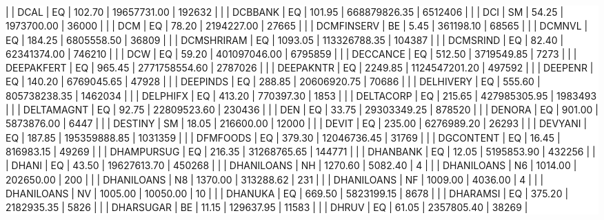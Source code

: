 |  | DCAL | EQ | 102.70 | 19657731.00 | 192632 |
|  | DCBBANK | EQ | 101.95 | 668879826.35 | 6512406 |
|  | DCI | SM | 54.25 | 1973700.00 | 36000 |
|  | DCM | EQ | 78.20 | 2194227.00 | 27665 |
|  | DCMFINSERV | BE | 5.45 | 361198.10 | 68565 |
|  | DCMNVL | EQ | 184.25 | 6805558.50 | 36809 |
|  | DCMSHRIRAM | EQ | 1093.05 | 113326788.35 | 104387 |
|  | DCMSRIND | EQ | 82.40 | 62341374.00 | 746210 |
|  | DCW | EQ | 59.20 | 401097046.00 | 6795859 |
|  | DECCANCE | EQ | 512.50 | 3719549.85 | 7273 |
|  | DEEPAKFERT | EQ | 965.45 | 2771758554.60 | 2787026 |
|  | DEEPAKNTR | EQ | 2249.85 | 1124547201.20 | 497592 |
|  | DEEPENR | EQ | 140.20 | 6769045.65 | 47928 |
|  | DEEPINDS | EQ | 288.85 | 20606920.75 | 70686 |
|  | DELHIVERY | EQ | 555.60 | 805738238.35 | 1462034 |
|  | DELPHIFX | EQ | 413.20 | 770397.30 | 1853 |
|  | DELTACORP | EQ | 215.65 | 427985305.95 | 1983493 |
|  | DELTAMAGNT | EQ | 92.75 | 22809523.60 | 230436 |
|  | DEN | EQ | 33.75 | 29303349.25 | 878520 |
|  | DENORA | EQ | 901.00 | 5873876.00 | 6447 |
|  | DESTINY | SM | 18.05 | 216600.00 | 12000 |
|  | DEVIT | EQ | 235.00 | 6276989.20 | 26293 |
|  | DEVYANI | EQ | 187.85 | 195359888.85 | 1031359 |
|  | DFMFOODS | EQ | 379.30 | 12046736.45 | 31769 |
|  | DGCONTENT | EQ | 16.45 | 816983.15 | 49269 |
|  | DHAMPURSUG | EQ | 216.35 | 31268765.65 | 144771 |
|  | DHANBANK | EQ | 12.05 | 5195853.90 | 432256 |
|  | DHANI | EQ | 43.50 | 19627613.70 | 450268 |
|  | DHANILOANS | NH | 1270.60 | 5082.40 | 4 |
|  | DHANILOANS | N6 | 1014.00 | 202650.00 | 200 |
|  | DHANILOANS | N8 | 1370.00 | 313288.62 | 231 |
|  | DHANILOANS | NF | 1009.00 | 4036.00 | 4 |
|  | DHANILOANS | NV | 1005.00 | 10050.00 | 10 |
|  | DHANUKA | EQ | 669.50 | 5823199.15 | 8678 |
|  | DHARAMSI | EQ | 375.20 | 2182935.35 | 5826 |
|  | DHARSUGAR | BE | 11.15 | 129637.95 | 11583 |
|  | DHRUV | EQ | 61.05 | 2357805.40 | 38269 |